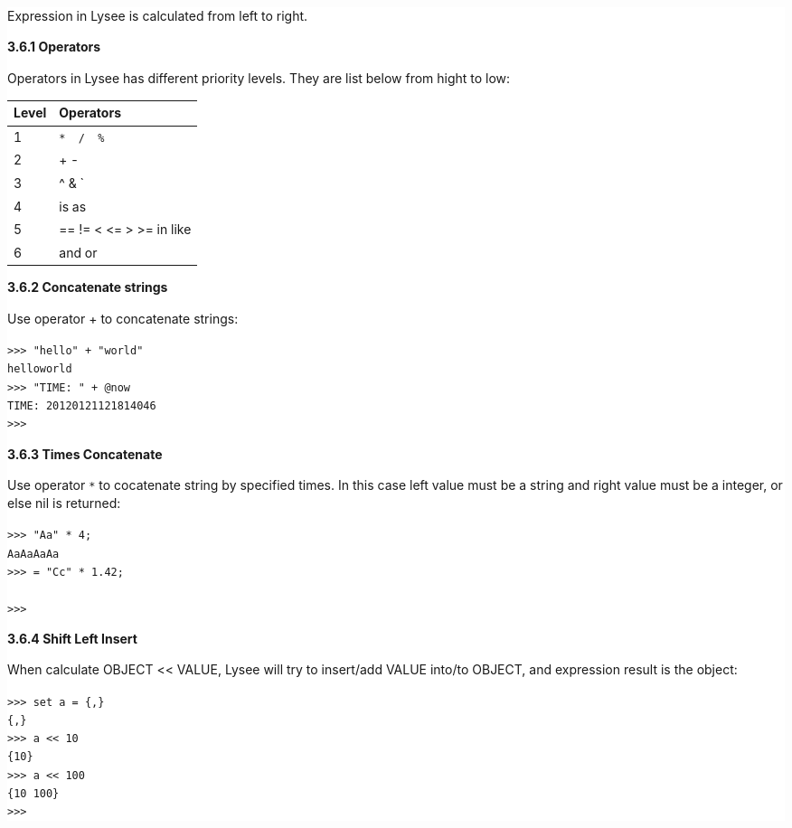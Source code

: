 Expression in Lysee is calculated from left to right.

**3.6.1 Operators**

Operators in Lysee has different priority levels. They are list below from hight to low:

| **Level** | **Operators** |
|:----------|:--------------|
| 1         | `*  /  %`     |
| 2         | +  -          |
| 3         | ^  &  `|`  <<  >> |
| 4         | is  as        |
| 5         | ==  !=  <  <=  >  >=  in like |
| 6         | and  or       |

**3.6.2 Concatenate strings**

Use operator + to concatenate strings:

```
>>> "hello" + "world"
helloworld
>>> "TIME: " + @now
TIME: 20120121121814046
>>>
```

**3.6.3 Times Concatenate**

Use operator `*` to cocatenate string by specified times. In this case left value must be a string and right value must be a integer, or else nil is returned:

```
>>> "Aa" * 4;
AaAaAaAa
>>> = "Cc" * 1.42;

>>>
```

**3.6.4 Shift Left Insert**

When calculate OBJECT << VALUE, Lysee will try to insert/add VALUE into/to OBJECT, and expression result is the object:

```
>>> set a = {,}
{,}
>>> a << 10
{10}
>>> a << 100
{10 100}
>>>
```
